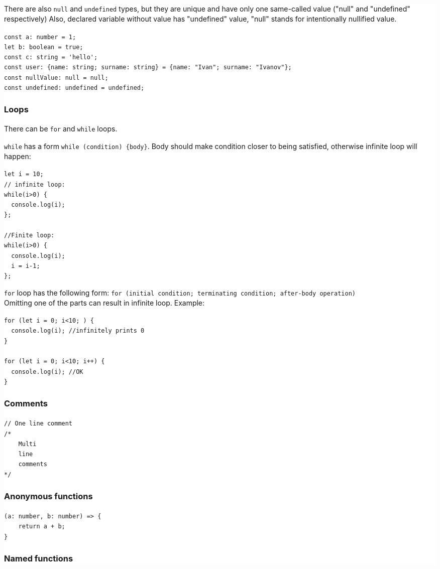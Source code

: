 There are also ```null``` and ```undefined``` types, but they are unique and have only one same-called value ("null" and "undefined" respectively)
Also, declared variable without value has "undefined" value, "null" stands for intentionally nullified value.

```
const a: number = 1;
let b: boolean = true;
const c: string = 'hello';
const user: {name: string; surname: string} = {name: "Ivan"; surname: "Ivanov"};
const nullValue: null = null;
const undefined: undefined = undefined;
```

### Loops

There can be ```for``` and ```while``` loops.

```while``` has a form ```while (condition) {body}```. Body should make condition closer to being satisfied, otherwise infinite loop will happen:

```
let i = 10;
// infinite loop:
while(i>0) {
  console.log(i);
};

//Finite loop:
while(i>0) {
  console.log(i);
  i = i-1;
};

```
```for``` loop has the following form:
```for (initial condition; terminating condition; after-body operation)```<br>
Omitting one of the parts can result in infinite loop.
Example:

```
for (let i = 0; i<10; ) {
  console.log(i); //infinitely prints 0
}

for (let i = 0; i<10; i++) {
  console.log(i); //OK
}
```

### Comments

```
// One line comment
/*
    Multi
    line
    comments
*/
```

### Anonymous functions

```
(a: number, b: number) => {
    return a + b;
}
```

### Named functions
```